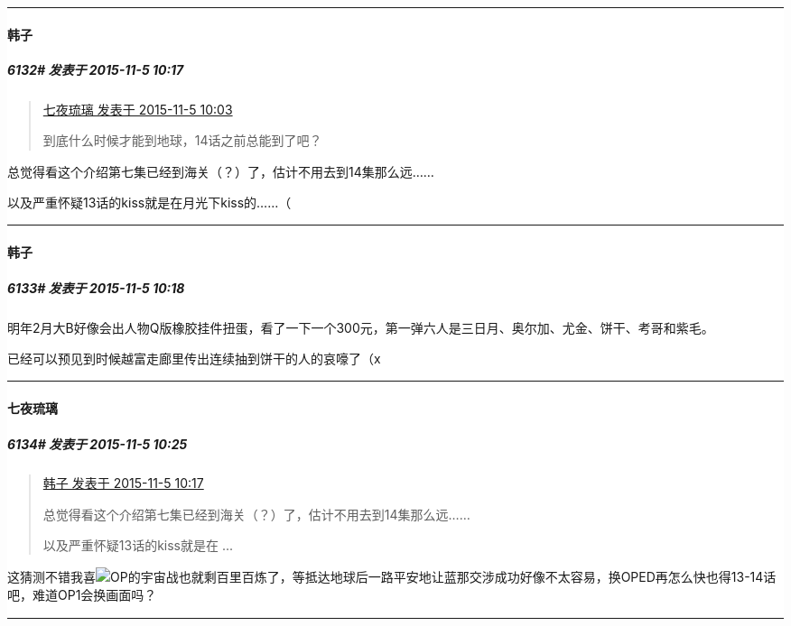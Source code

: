 





-----

####  韩子  
##### 6132#       发表于 2015-11-5 10:17



<blockquote><a href="httphttps://bbs.saraba1st.com/2b/forum.php?mod=redirect&amp;goto=findpost&amp;pid=30652554&amp;ptid=1148153" target="_blank">七夜琉璃 发表于 2015-11-5 10:03</a>

到底什么时候才能到地球，14话之前总能到了吧？</blockquote>
总觉得看这个介绍第七集已经到海关（？）了，估计不用去到14集那么远……


以及严重怀疑13话的kiss就是在月光下kiss的……（







-----

####  韩子  
##### 6133#       发表于 2015-11-5 10:18




明年2月大B好像会出人物Q版橡胶挂件扭蛋，看了一下一个300元，第一弹六人是三日月、奥尔加、尤金、饼干、考哥和紫毛。

已经可以预见到时候越富走廊里传出连续抽到饼干的人的哀嚎了（x







-----

####  七夜琉璃  
##### 6134#       发表于 2015-11-5 10:25



<blockquote><a href="httphttps://bbs.saraba1st.com/2b/forum.php?mod=redirect&amp;goto=findpost&amp;pid=30652719&amp;ptid=1148153" target="_blank">韩子 发表于 2015-11-5 10:17</a>

总觉得看这个介绍第七集已经到海关（？）了，估计不用去到14集那么远……


以及严重怀疑13话的kiss就是在 ...</blockquote>
这猜测不错我喜<img src="https://static.saraba1st.com/image/smiley/face/200.gif" referrerpolicy="no-referrer">OP的宇宙战也就剩百里百炼了，等抵达地球后一路平安地让蓝那交涉成功好像不太容易，换OPED再怎么快也得13-14话吧，难道OP1会换画面吗？







-----

